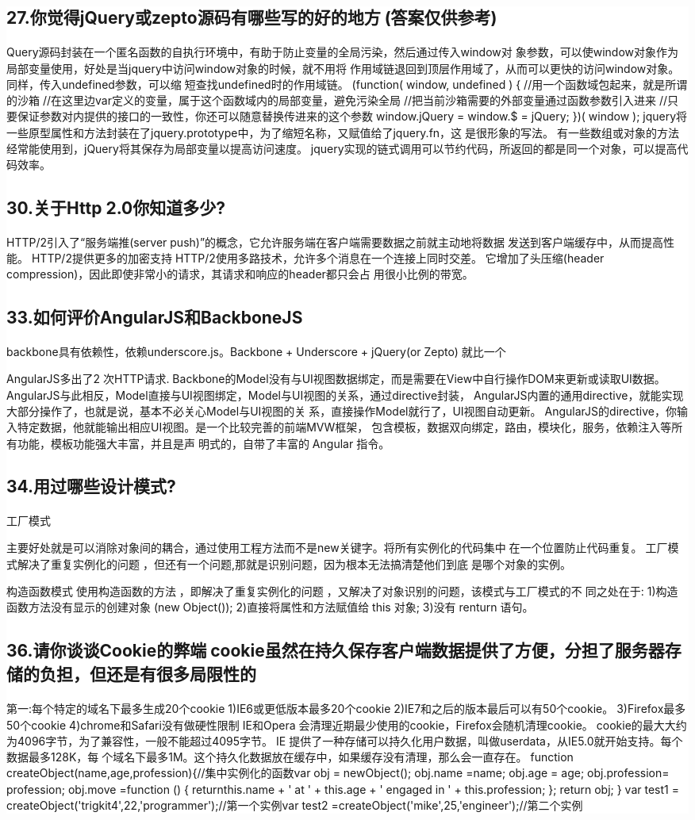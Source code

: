 
## 27.你觉得jQuery或zepto源码有哪些写的好的地方 (答案仅供参考)

Query源码封装在一个匿名函数的自执行环境中，有助于防止变量的全局污染，然后通过传入window对 象参数，可以使window对象作为局部变量使用，好处是当jquery中访问window对象的时候，就不用将 作用域链退回到顶层作用域了，从而可以更快的访问window对象。同样，传入undefined参数，可以缩 短查找undefined时的作用域链。
  (function( window, undefined ) { //用一个函数域包起来，就是所谓的沙箱 //在这里边var定义的变量，属于这个函数域内的局部变量，避免污染全局 //把当前沙箱需要的外部变量通过函数参数引入进来 //只要保证参数对内提供的接口的一致性，你还可以随意替换传进来的这个参数
  window.jQuery = window.$ = jQuery;
})( window );
jquery将一些原型属性和方法封装在了jquery.prototype中，为了缩短名称，又赋值给了jquery.fn，这 是很形象的写法。
有一些数组或对象的方法经常能使用到，jQuery将其保存为局部变量以提高访问速度。 jquery实现的链式调用可以节约代码，所返回的都是同一个对象，可以提高代码效率。

## 30.关于Http 2.0你知道多少?

HTTP/2引入了“服务端推(server push)”的概念，它允许服务端在客户端需要数据之前就主动地将数据
发送到客户端缓存中，从而提高性能。
HTTP/2提供更多的加密支持
HTTP/2使用多路技术，允许多个消息在一个连接上同时交差。
它增加了头压缩(header compression)，因此即使非常小的请求，其请求和响应的header都只会占 用很小比例的带宽。



## 33.如何评价AngularJS和BackboneJS

backbone具有依赖性，依赖underscore.js。Backbone + Underscore + jQuery(or Zepto) 就比一个

AngularJS多出了2 次HTTP请求.
Backbone的Model没有与UI视图数据绑定，而是需要在View中自行操作DOM来更新或读取UI数据。 AngularJS与此相反，Model直接与UI视图绑定，Model与UI视图的关系，通过directive封装， AngularJS内置的通用directive，就能实现大部分操作了，也就是说，基本不必关心Model与UI视图的关 系，直接操作Model就行了，UI视图自动更新。
AngularJS的directive，你输入特定数据，他就能输出相应UI视图。是一个比较完善的前端MVW框架， 包含模板，数据双向绑定，路由，模块化，服务，依赖注入等所有功能，模板功能强大丰富，并且是声 明式的，自带了丰富的 Angular 指令。

## 34.用过哪些设计模式?

工厂模式

主要好处就是可以消除对象间的耦合，通过使用工程方法而不是new关键字。将所有实例化的代码集中 在一个位置防止代码重复。
工厂模式解决了重复实例化的问题 ，但还有一个问题,那就是识别问题，因为根本无法搞清楚他们到底 是哪个对象的实例。

 构造函数模式
使用构造函数的方法 ，即解决了重复实例化的问题 ，又解决了对象识别的问题，该模式与工厂模式的不 同之处在于:
1)构造函数方法没有显示的创建对象 (new Object()); 2)直接将属性和方法赋值给 this 对象;
3)没有 renturn 语句。

## 36.请你谈谈Cookie的弊端 cookie虽然在持久保存客户端数据提供了方便，分担了服务器存储的负担，但还是有很多局限性的

第一:每个特定的域名下最多生成20个cookie 1)IE6或更低版本最多20个cookie 2)IE7和之后的版本最后可以有50个cookie。 3)Firefox最多50个cookie
4)chrome和Safari没有做硬性限制
IE和Opera 会清理近期最少使用的cookie，Firefox会随机清理cookie。 cookie的最大大约为4096字节，为了兼容性，一般不能超过4095字节。
IE 提供了一种存储可以持久化用户数据，叫做userdata，从IE5.0就开始支持。每个数据最多128K，每 个域名下最多1M。这个持久化数据放在缓存中，如果缓存没有清理，那么会一直存在。
function createObject(name,age,profession){//集中实例化的函数var obj = newObject(); obj.name =name;
obj.age = age;
obj.profession= profession;
  obj.move =function () {
    returnthis.name + ' at ' + this.age + ' engaged in ' + this.profession;
};
return obj; }
var test1 = createObject('trigkit4',22,'programmer');//第一个实例var test2 =createObject('mike',25,'engineer');//第二个实例
